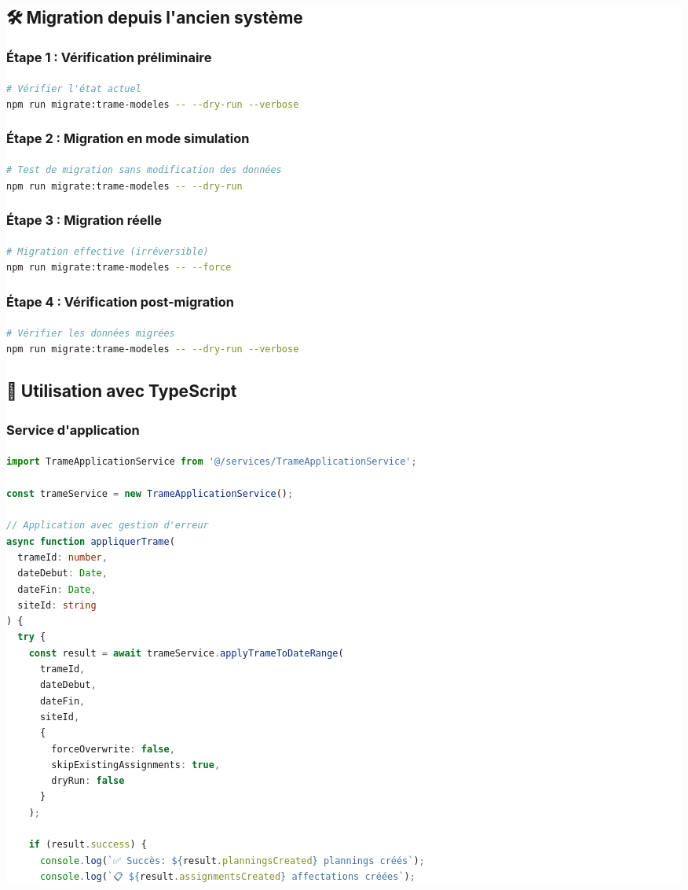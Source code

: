 ```json
```

## 🛠️ Migration depuis l'ancien système

### Étape 1 : Vérification préliminaire

```bash
# Vérifier l'état actuel
npm run migrate:trame-modeles -- --dry-run --verbose
```

### Étape 2 : Migration en mode simulation

```bash
# Test de migration sans modification des données
npm run migrate:trame-modeles -- --dry-run
```

### Étape 3 : Migration réelle

```bash
# Migration effective (irréversible)
npm run migrate:trame-modeles -- --force
```

### Étape 4 : Vérification post-migration

```bash
# Vérifier les données migrées
npm run migrate:trame-modeles -- --dry-run --verbose
```

## 🔧 Utilisation avec TypeScript

### Service d'application

```typescript
import TrameApplicationService from '@/services/TrameApplicationService';

const trameService = new TrameApplicationService();

// Application avec gestion d'erreur
async function appliquerTrame(
  trameId: number,
  dateDebut: Date,
  dateFin: Date,
  siteId: string
) {
  try {
    const result = await trameService.applyTrameToDateRange(
      trameId,
      dateDebut,
      dateFin,
      siteId,
      {
        forceOverwrite: false,
        skipExistingAssignments: true,
        dryRun: false
      }
    );

    if (result.success) {
      console.log(`✅ Succès: ${result.planningsCreated} plannings créés`);
      console.log(`📋 ${result.assignmentsCreated} affectations créées`);
```